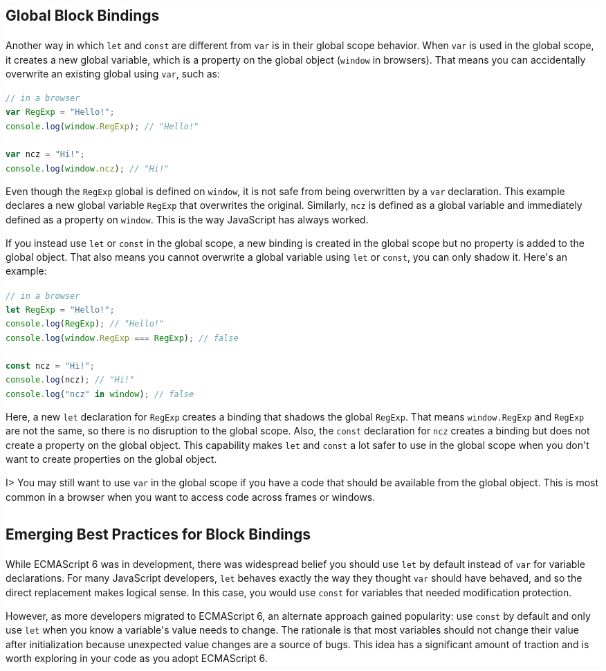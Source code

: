## Global Block Bindings

Another way in which `let` and `const` are different from `var` is in their global scope behavior. When `var` is used in the global scope, it creates a new global variable, which is a property on the global object (`window` in browsers). That means you can accidentally overwrite an existing global using `var`, such as:

```js
// in a browser
var RegExp = "Hello!";
console.log(window.RegExp); // "Hello!"

var ncz = "Hi!";
console.log(window.ncz); // "Hi!"
```

Even though the `RegExp` global is defined on `window`, it is not safe from being overwritten by a `var` declaration. This example declares a new global variable `RegExp` that overwrites the original. Similarly, `ncz` is defined as a global variable and immediately defined as a property on `window`. This is the way JavaScript has always worked.

If you instead use `let` or `const` in the global scope, a new binding is created in the global scope but no property is added to the global object. That also means you cannot overwrite a global variable using `let` or `const`, you can only shadow it. Here's an example:

```js
// in a browser
let RegExp = "Hello!";
console.log(RegExp); // "Hello!"
console.log(window.RegExp === RegExp); // false

const ncz = "Hi!";
console.log(ncz); // "Hi!"
console.log("ncz" in window); // false
```

Here, a new `let` declaration for `RegExp` creates a binding that shadows the global `RegExp`. That means `window.RegExp` and `RegExp` are not the same, so there is no disruption to the global scope. Also, the `const` declaration for `ncz` creates a binding but does not create a property on the global object. This capability makes `let` and `const` a lot safer to use in the global scope when you don't want to create properties on the global object.

I> You may still want to use `var` in the global scope if you have a code that should be available from the global object. This is most common in a browser when you want to access code across frames or windows.

## Emerging Best Practices for Block Bindings

While ECMAScript 6 was in development, there was widespread belief you should use `let` by default instead of `var` for variable declarations. For many JavaScript developers, `let` behaves exactly the way they thought `var` should have behaved, and so the direct replacement makes logical sense. In this case, you would use `const` for variables that needed modification protection.

However, as more developers migrated to ECMAScript 6, an alternate approach gained popularity: use `const` by default and only use `let` when you know a variable's value needs to change. The rationale is that most variables should not change their value after initialization because unexpected value changes are a source of bugs. This idea has a significant amount of traction and is worth exploring in your code as you adopt ECMAScript 6.
